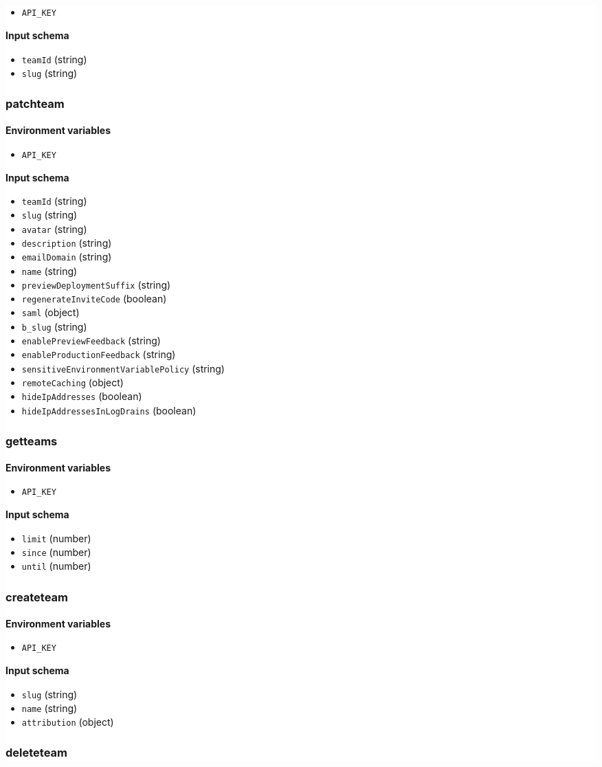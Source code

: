 - `API_KEY`

**Input schema**

- `teamId` (string)
- `slug` (string)

### patchteam

**Environment variables**

- `API_KEY`

**Input schema**

- `teamId` (string)
- `slug` (string)
- `avatar` (string)
- `description` (string)
- `emailDomain` (string)
- `name` (string)
- `previewDeploymentSuffix` (string)
- `regenerateInviteCode` (boolean)
- `saml` (object)
- `b_slug` (string)
- `enablePreviewFeedback` (string)
- `enableProductionFeedback` (string)
- `sensitiveEnvironmentVariablePolicy` (string)
- `remoteCaching` (object)
- `hideIpAddresses` (boolean)
- `hideIpAddressesInLogDrains` (boolean)

### getteams

**Environment variables**

- `API_KEY`

**Input schema**

- `limit` (number)
- `since` (number)
- `until` (number)

### createteam

**Environment variables**

- `API_KEY`

**Input schema**

- `slug` (string)
- `name` (string)
- `attribution` (object)

### deleteteam
